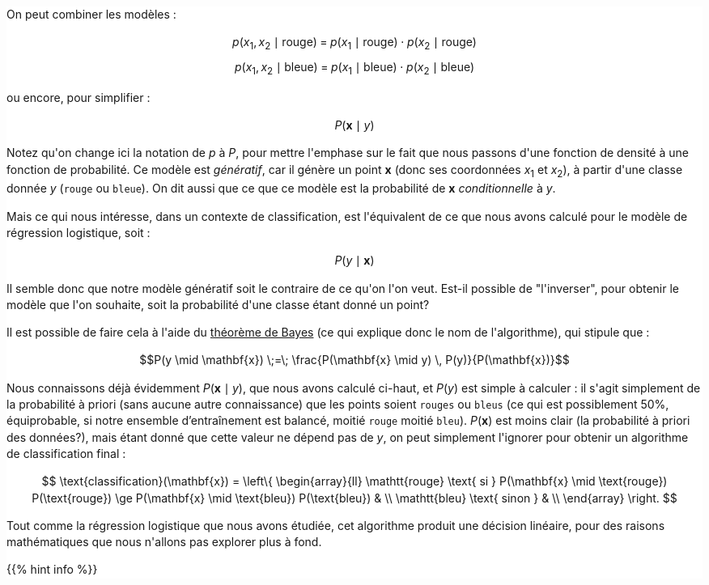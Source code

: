On peut combiner les modèles :

$$p(x_1, x_2 \mid \text{rouge}) \;=\; p(x_1 \mid \text{rouge}) \cdot p(x_2 \mid \text{rouge})$$
$$p(x_1, x_2 \mid \text{bleue}) \;=\; p(x_1 \mid \text{bleue}) \cdot p(x_2 \mid \text{bleue})$$

ou encore, pour simplifier :

$$P(\mathbf{x} \mid y)$$

Notez qu'on change ici la notation de $p$ à $P$, pour mettre l'emphase sur le
fait que nous passons d'une fonction de densité à une fonction de probabilité.
Ce modèle est *génératif*, car il génère un point $\mathbf{x}$ (donc ses
coordonnées $x_1$ et $x_2$), à partir d'une classe donnée $y$ (`rouge` ou
`bleue`). On dit aussi que ce que ce modèle est la probabilité de $\mathbf{x}$
*conditionnelle* à $y$.

Mais ce qui nous intéresse, dans un contexte de classification, est l'équivalent
de ce que nous avons calculé pour le modèle de régression logistique, soit :

$$P(y \mid \mathbf{x})$$

Il semble donc que notre modèle génératif soit le contraire de ce qu'on l'on
veut. Est-il possible de "l'inverser", pour obtenir le modèle que l'on souhaite,
soit la probabilité d'une classe étant donné un point?

Il est possible de faire cela à l'aide du [théorème de
Bayes](https://fr.wikipedia.org/wiki/Th%C3%A9or%C3%A8me_de_Bayes) (ce qui
explique donc le nom de l'algorithme), qui stipule que :

$$P(y \mid \mathbf{x}) \;=\; \frac{P(\mathbf{x} \mid y) \, P(y)}{P(\mathbf{x})}$$

Nous connaissons déjà évidemment $P(\mathbf{x} \mid y)$, que nous avons calculé
ci-haut, et $P(y)$ est simple à calculer : il s'agit simplement de la
probabilité à priori (sans aucune autre connaissance) que les points soient
`rouges` ou `bleus` (ce qui est possiblement 50%, équiprobable, si notre
ensemble d’entraînement est balancé, moitié `rouge` moitié `bleu`).
$P(\mathbf{x})$ est moins clair (la probabilité à priori des données?), mais
étant donné que cette valeur ne dépend pas de $y$, on peut simplement l'ignorer
pour obtenir un algorithme de classification final :

$$
\text{classification}(\mathbf{x}) =
\left\{
\begin{array}{ll}
\mathtt{rouge} \text{ si } P(\mathbf{x} \mid \text{rouge}) P(\text{rouge}) \ge P(\mathbf{x} \mid \text{bleu}) P(\text{bleu}) & \\
\mathtt{bleu} \text{ sinon } & \\
\end{array}
\right.
$$

Tout comme la régression logistique que nous avons étudiée, cet algorithme
produit une décision linéaire, pour des raisons mathématiques que nous n'allons
pas explorer plus à fond.

{{% hint info %}}
